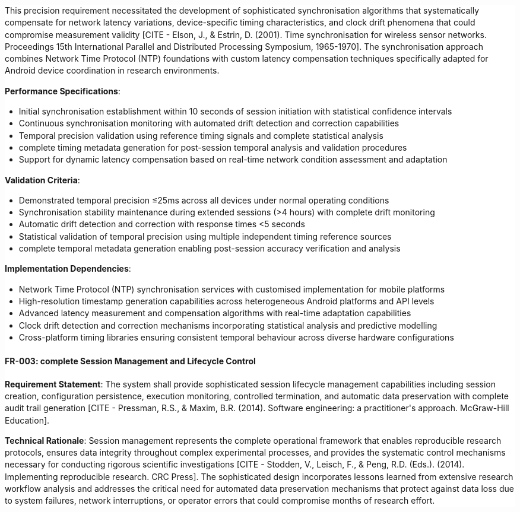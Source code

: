 This precision requirement necessitated the development of sophisticated synchronisation algorithms that systematically
compensate for network latency variations, device-specific timing characteristics, and clock drift phenomena that could
compromise measurement
validity [CITE - Elson, J., & Estrin, D. (2001). Time synchronisation for wireless sensor networks. Proceedings 15th International Parallel and Distributed Processing Symposium, 1965-1970].
The synchronisation approach combines Network Time Protocol (NTP) foundations with custom latency compensation
techniques specifically adapted for Android device coordination in research environments.

**Performance Specifications**:

- Initial synchronisation establishment within 10 seconds of session initiation with statistical confidence intervals
- Continuous synchronisation monitoring with automated drift detection and correction capabilities
- Temporal precision validation using reference timing signals and complete statistical analysis
- complete timing metadata generation for post-session temporal analysis and validation procedures
- Support for dynamic latency compensation based on real-time network condition assessment and adaptation

**Validation Criteria**:

- Demonstrated temporal precision ≤25ms across all devices under normal operating conditions
- Synchronisation stability maintenance during extended sessions (>4 hours) with complete drift monitoring
- Automatic drift detection and correction with response times <5 seconds
- Statistical validation of temporal precision using multiple independent timing reference sources
- complete temporal metadata generation enabling post-session accuracy verification and analysis

**Implementation Dependencies**:

- Network Time Protocol (NTP) synchronisation services with customised implementation for mobile platforms
- High-resolution timestamp generation capabilities across heterogeneous Android platforms and API levels
- Advanced latency measurement and compensation algorithms with real-time adaptation capabilities
- Clock drift detection and correction mechanisms incorporating statistical analysis and predictive modelling
- Cross-platform timing libraries ensuring consistent temporal behaviour across diverse hardware configurations

#### FR-003: complete Session Management and Lifecycle Control

**Requirement Statement**: The system shall provide sophisticated session lifecycle management capabilities including
session creation, configuration persistence, execution monitoring, controlled termination, and automatic data
preservation with complete audit trail
generation [CITE - Pressman, R.S., & Maxim, B.R. (2014). Software engineering: a practitioner's approach. McGraw-Hill Education].

**Technical Rationale**: Session management represents the complete operational framework that enables reproducible
research protocols, ensures data integrity throughout complex experimental processes, and provides the systematic
control mechanisms necessary for conducting rigorous scientific
investigations [CITE - Stodden, V., Leisch, F., & Peng, R.D. (Eds.). (2014). Implementing reproducible research. CRC Press].
The sophisticated design incorporates lessons learned from extensive research workflow analysis and addresses the
critical need for automated data preservation mechanisms that protect against data loss due to system failures, network
interruptions, or operator errors that could compromise months of research effort.
